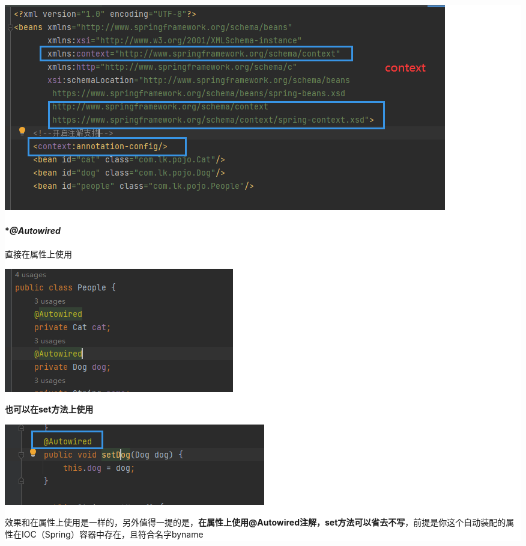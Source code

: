 ![image-20230327214937029](Spring.assets/image-20230327214937029.png)





#### **@Autowired*

直接在属性上使用

![image-20230327215009644](Spring.assets/image-20230327215009644.png)

**也可以在set方法上使用**

![image-20230327215101612](Spring.assets/image-20230327215101612.png)

效果和在属性上使用是一样的，另外值得一提的是，**在属性上使用@Autowired注解，set方法可以省去不写**，前提是你这个自动装配的属性在IOC（Spring）容器中存在，且符合名字byname

